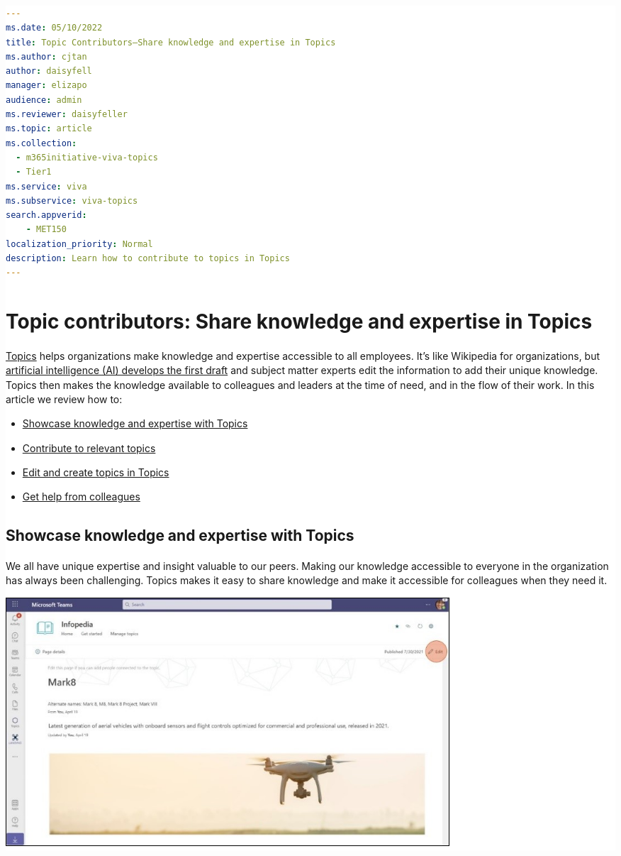 ```yaml
---
ms.date: 05/10/2022
title: Topic Contributors—Share knowledge and expertise in Topics
ms.author: cjtan
author: daisyfell
manager: elizapo
audience: admin
ms.reviewer: daisyfeller
ms.topic: article
ms.collection:
  - m365initiative-viva-topics
  - Tier1
ms.service: viva 
ms.subservice: viva-topics 
search.appverid:
    - MET150  
localization_priority: Normal
description: Learn how to contribute to topics in Topics
---
```


# Topic contributors: Share knowledge and expertise in Topics

[Topics](topic-experiences-overview.md) helps organizations make knowledge and expertise accessible to all employees. It’s like Wikipedia for organizations, but [artificial intelligence (AI) develops the first draft](topic-experiences-discovery-curation.md) and subject matter experts edit the information to add their unique knowledge. Topics then makes the knowledge available to colleagues and leaders at the time of need, and in the flow of their work. In this article we review how to:  

- [Showcase knowledge and expertise with Topics](#showcase-knowledge-and-expertise-with-topics)

- [Contribute to relevant topics](#contribute-to-relevant-topics)

- [Edit and create topics in Topics](#edit-and-create-topics-in-topics)

- [Get help from colleagues](#get-help-from-colleagues)

## Showcase knowledge and expertise with Topics

We all have unique expertise and insight valuable to our peers. Making our knowledge accessible to everyone in the organization has always been challenging. Topics makes it easy to share knowledge and make it accessible for colleagues when they need it.  

![Image showing topic page on infopedia.](../media/knowledge-management/topics-infopedia-topic-page-tc.png)
